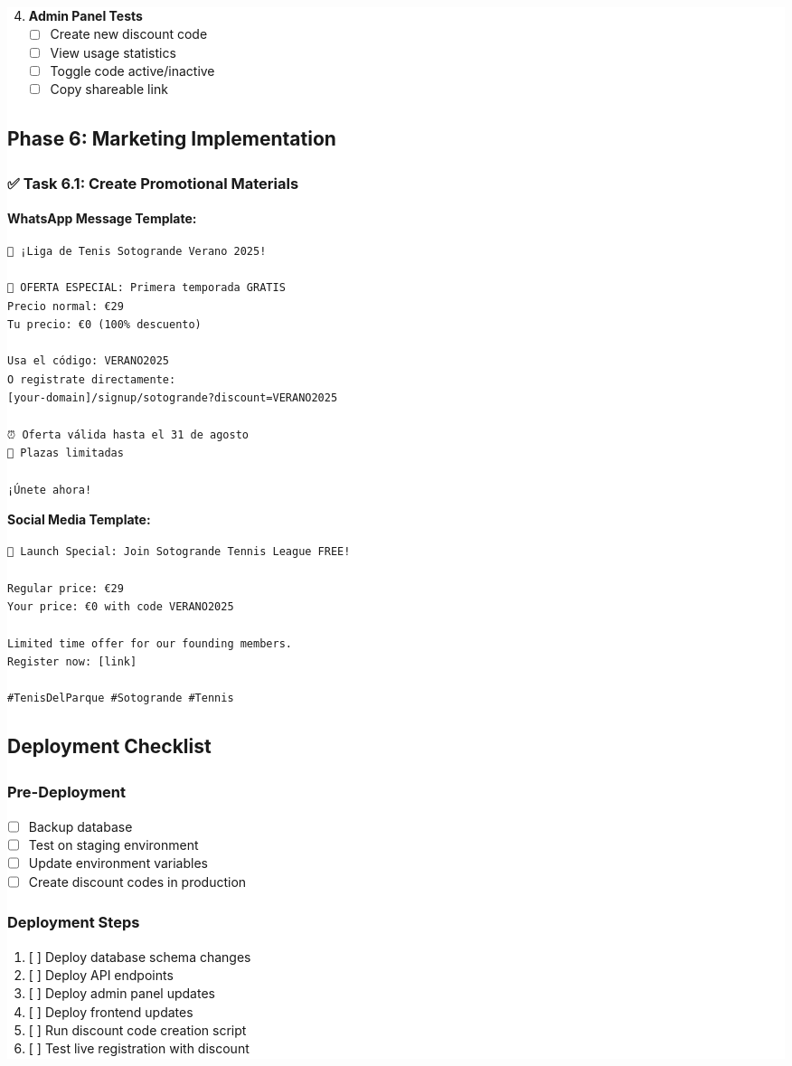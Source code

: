 4. **Admin Panel Tests**
   - [ ] Create new discount code
   - [ ] View usage statistics
   - [ ] Toggle code active/inactive
   - [ ] Copy shareable link

## Phase 6: Marketing Implementation

### ✅ Task 6.1: Create Promotional Materials

**WhatsApp Message Template:**
```
🎾 ¡Liga de Tenis Sotogrande Verano 2025! 

🎁 OFERTA ESPECIAL: Primera temporada GRATIS
Precio normal: €29
Tu precio: €0 (100% descuento)

Usa el código: VERANO2025
O registrate directamente: 
[your-domain]/signup/sotogrande?discount=VERANO2025

⏰ Oferta válida hasta el 31 de agosto
📱 Plazas limitadas

¡Únete ahora!
```

**Social Media Template:**
```
🎾 Launch Special: Join Sotogrande Tennis League FREE! 

Regular price: €29
Your price: €0 with code VERANO2025

Limited time offer for our founding members.
Register now: [link]

#TenisDelParque #Sotogrande #Tennis
```

## Deployment Checklist

### Pre-Deployment
- [ ] Backup database
- [ ] Test on staging environment
- [ ] Update environment variables
- [ ] Create discount codes in production

### Deployment Steps
1. [ ] Deploy database schema changes
2. [ ] Deploy API endpoints
3. [ ] Deploy admin panel updates
4. [ ] Deploy frontend updates
5. [ ] Run discount code creation script
6. [ ] Test live registration with discount

